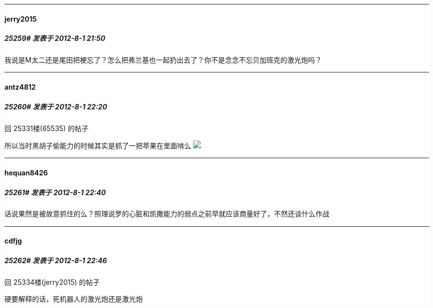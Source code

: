





-----

####  jerry2015  
##### 25259#       发表于 2012-8-1 21:50




我说是M太二还是尾田把梗忘了？怎么把弗兰基也一起扔出去了？你不是念念不忘贝加班克的激光炮吗？







-----

####  antz4812  
##### 25260#       发表于 2012-8-1 22:20

回 25331楼(65535) 的帖子



所以当时黑胡子偷能力的时候其实是抓了一把苹果在里面啃么 <img src="https://static.saraba1st.com/image/smiley/face/149.gif" referrerpolicy="no-referrer">







-----

####  hequan8426  
##### 25261#       发表于 2012-8-1 22:40




话说果然是被故意抓住的么？照理说罗的心脏和凯撒能力的弱点之前早就应该商量好了，不然还谈什么作战







-----

####  cdfjg  
##### 25262#       发表于 2012-8-1 22:46

回 25334楼(jerry2015) 的帖子



硬要解释的话，死机器人的激光炮还是激光炮





